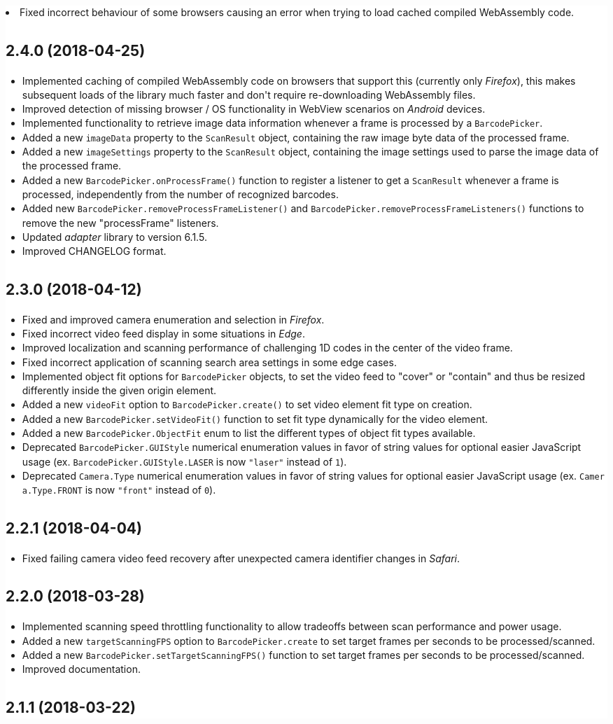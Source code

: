 <li>Fixed incorrect behaviour of some browsers causing an error when trying to load cached compiled WebAssembly code.</li>
</ul>
<h2 id="2-4-0-2018-04-25-">2.4.0 (2018-04-25)</h2>
<ul>
<li>Implemented caching of compiled WebAssembly code on browsers that support this (currently only <em>Firefox</em>), this makes subsequent loads of the library much faster and don&#39;t require re-downloading WebAssembly files.</li>
<li>Improved detection of missing browser / OS functionality in WebView scenarios on <em>Android</em> devices.</li>
<li>Implemented functionality to retrieve image data information whenever a frame is processed by a <code>BarcodePicker</code>.</li>
<li>Added a new <code>imageData</code> property to the <code>ScanResult</code> object, containing the raw image byte data of the processed frame.</li>
<li>Added a new <code>imageSettings</code> property to the <code>ScanResult</code> object, containing the image settings used to parse the image data of the processed frame.</li>
<li>Added a new <code>BarcodePicker.onProcessFrame()</code> function to register a listener to get a <code>ScanResult</code> whenever a frame is processed, independently from the number of recognized barcodes.</li>
<li>Added new <code>BarcodePicker.removeProcessFrameListener()</code> and <code>BarcodePicker.removeProcessFrameListeners()</code> functions to remove the new &quot;processFrame&quot; listeners.</li>
<li>Updated <em>adapter</em> library to version 6.1.5.</li>
<li>Improved CHANGELOG format.</li>
</ul>
<h2 id="2-3-0-2018-04-12-">2.3.0 (2018-04-12)</h2>
<ul>
<li>Fixed and improved camera enumeration and selection in <em>Firefox</em>.</li>
<li>Fixed incorrect video feed display in some situations in <em>Edge</em>.</li>
<li>Improved localization and scanning performance of challenging 1D codes in the center of the video frame.</li>
<li>Fixed incorrect application of scanning search area settings in some edge cases.</li>
<li>Implemented object fit options for <code>BarcodePicker</code> objects, to set the video feed to &quot;cover&quot; or &quot;contain&quot; and thus be resized differently inside the given origin element.</li>
<li>Added a new <code>videoFit</code> option to <code>BarcodePicker.create()</code> to set video element fit type on creation.</li>
<li>Added a new <code>BarcodePicker.setVideoFit()</code> function to set fit type dynamically for the video element.</li>
<li>Added a new <code>BarcodePicker.ObjectFit</code> enum to list the different types of object fit types available.</li>
<li>Deprecated <code>BarcodePicker.GUIStyle</code> numerical enumeration values in favor of string values for optional easier JavaScript usage (ex. <code>BarcodePicker.GUIStyle.LASER</code> is now <code>&quot;laser&quot;</code> instead of <code>1</code>).</li>
<li>Deprecated <code>Camera.Type</code> numerical enumeration values in favor of string values for optional easier JavaScript usage (ex. <code>Camera.Type.FRONT</code> is now <code>&quot;front&quot;</code> instead of <code>0</code>).</li>
</ul>
<h2 id="2-2-1-2018-04-04-">2.2.1 (2018-04-04)</h2>
<ul>
<li>Fixed failing camera video feed recovery after unexpected camera identifier changes in <em>Safari</em>.</li>
</ul>
<h2 id="2-2-0-2018-03-28-">2.2.0 (2018-03-28)</h2>
<ul>
<li>Implemented scanning speed throttling functionality to allow tradeoffs between scan performance and power usage.</li>
<li>Added a new <code>targetScanningFPS</code> option to <code>BarcodePicker.create</code> to set target frames per seconds to be processed/scanned.</li>
<li>Added a new <code>BarcodePicker.setTargetScanningFPS()</code> function to set target frames per seconds to be processed/scanned.</li>
<li>Improved documentation.</li>
</ul>
<h2 id="2-1-1-2018-03-22-">2.1.1 (2018-03-22)</h2>
<ul>